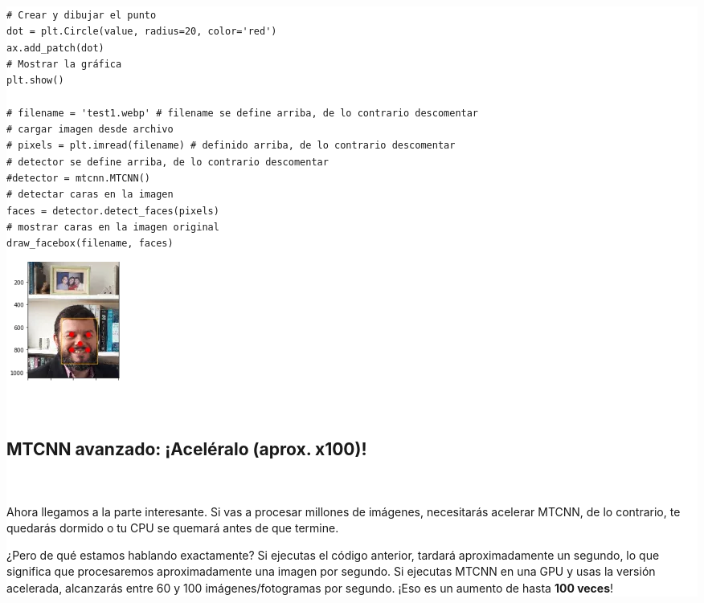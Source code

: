     # Crear y dibujar el punto
    dot = plt.Circle(value, radius=20, color='red')
    ax.add_patch(dot)
    # Mostrar la gráfica
    plt.show()

    # filename = 'test1.webp' # filename se define arriba, de lo contrario descomentar
    # cargar imagen desde archivo
    # pixels = plt.imread(filename) # definido arriba, de lo contrario descomentar
    # detector se define arriba, de lo contrario descomentar
    #detector = mtcnn.MTCNN()
    # detectar caras en la imagen
    faces = detector.detect_faces(pixels)
    # mostrar caras en la imagen original
    draw_facebox(filename, faces)

![](/images/index2-150x150.webp)

<br>

## MTCNN avanzado: ¡Aceléralo (aprox. x100)!

<br>

Ahora llegamos a la parte interesante. Si vas a procesar millones de imágenes, necesitarás acelerar MTCNN, de lo contrario, te quedarás dormido o tu CPU se quemará antes de que termine.

¿Pero de qué estamos hablando exactamente? Si ejecutas el código anterior, tardará aproximadamente un segundo, lo que significa que procesaremos aproximadamente una imagen por segundo. Si ejecutas MTCNN en una GPU y usas la versión acelerada, alcanzarás entre 60 y 100 imágenes/fotogramas por segundo. ¡Eso es un aumento de hasta **100 veces**!
